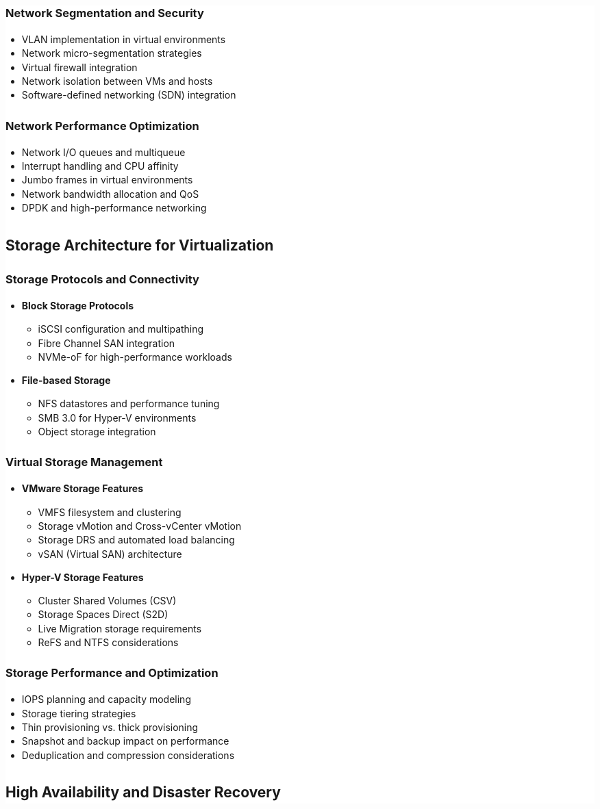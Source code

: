 ### Network Segmentation and Security
- VLAN implementation in virtual environments
- Network micro-segmentation strategies
- Virtual firewall integration
- Network isolation between VMs and hosts
- Software-defined networking (SDN) integration

### Network Performance Optimization
- Network I/O queues and multiqueue
- Interrupt handling and CPU affinity
- Jumbo frames in virtual environments
- Network bandwidth allocation and QoS
- DPDK and high-performance networking

## Storage Architecture for Virtualization

### Storage Protocols and Connectivity
- **Block Storage Protocols**
  - iSCSI configuration and multipathing
  - Fibre Channel SAN integration
  - NVMe-oF for high-performance workloads

- **File-based Storage**
  - NFS datastores and performance tuning
  - SMB 3.0 for Hyper-V environments
  - Object storage integration

### Virtual Storage Management
- **VMware Storage Features**
  - VMFS filesystem and clustering
  - Storage vMotion and Cross-vCenter vMotion
  - Storage DRS and automated load balancing
  - vSAN (Virtual SAN) architecture

- **Hyper-V Storage Features**
  - Cluster Shared Volumes (CSV)
  - Storage Spaces Direct (S2D)
  - Live Migration storage requirements
  - ReFS and NTFS considerations

### Storage Performance and Optimization
- IOPS planning and capacity modeling
- Storage tiering strategies
- Thin provisioning vs. thick provisioning
- Snapshot and backup impact on performance
- Deduplication and compression considerations

## High Availability and Disaster Recovery
